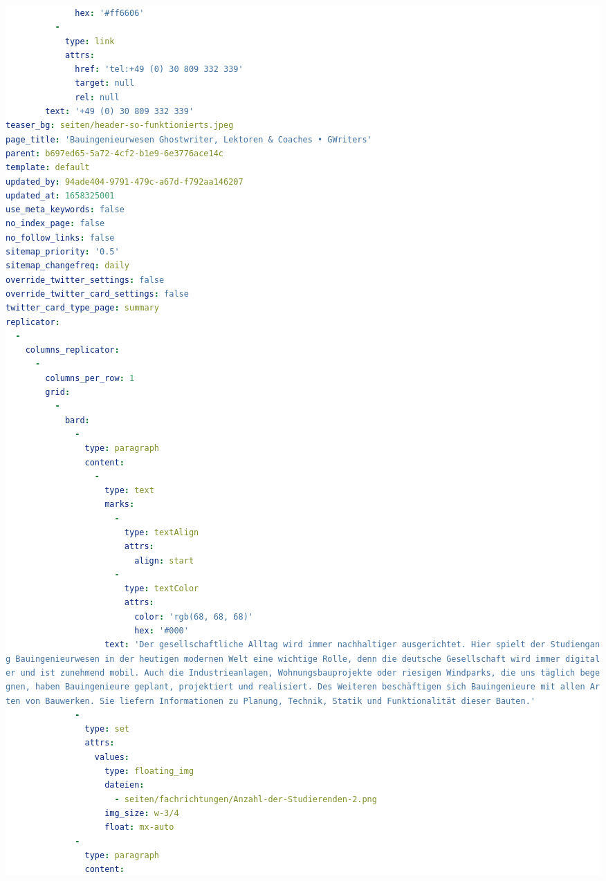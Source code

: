 ```yaml
              hex: '#ff6606'
          -
            type: link
            attrs:
              href: 'tel:+49 (0) 30 809 332 339'
              target: null
              rel: null
        text: '+49 (0) 30 809 332 339'
teaser_bg: seiten/header-so-funktionierts.jpeg
page_title: 'Bauingenieurwesen Ghostwriter, Lektoren & Coaches • GWriters'
parent: b697ed65-5a72-4cf2-b1e9-6e3776ace14c
template: default
updated_by: 94ade404-9791-479c-a67d-f792aa146207
updated_at: 1658325001
use_meta_keywords: false
no_index_page: false
no_follow_links: false
sitemap_priority: '0.5'
sitemap_changefreq: daily
override_twitter_settings: false
override_twitter_card_settings: false
twitter_card_type_page: summary
replicator:
  -
    columns_replicator:
      -
        columns_per_row: 1
        grid:
          -
            bard:
              -
                type: paragraph
                content:
                  -
                    type: text
                    marks:
                      -
                        type: textAlign
                        attrs:
                          align: start
                      -
                        type: textColor
                        attrs:
                          color: 'rgb(68, 68, 68)'
                          hex: '#000'
                    text: 'Der gesellschaftliche Alltag wird immer nachhaltiger ausgerichtet. Hier spielt der Studiengang Bauingenieurwesen in der heutigen modernen Welt eine wichtige Rolle, denn die deutsche Gesellschaft wird immer digitaler und ist zunehmend mobil. Auch die Industrieanlagen, Wohnungsbauprojekte oder riesigen Windparks, die uns täglich begegnen, haben Bauingenieure geplant, projektiert und realisiert. Des Weiteren beschäftigen sich Bauingenieure mit allen Arten von Bauwerken. Sie liefern Informationen zu Planung, Technik, Statik und Funktionalität dieser Bauten.'
              -
                type: set
                attrs:
                  values:
                    type: floating_img
                    dateien:
                      - seiten/fachrichtungen/Anzahl-der-Studierenden-2.png
                    img_size: w-3/4
                    float: mx-auto
              -
                type: paragraph
                content:
```